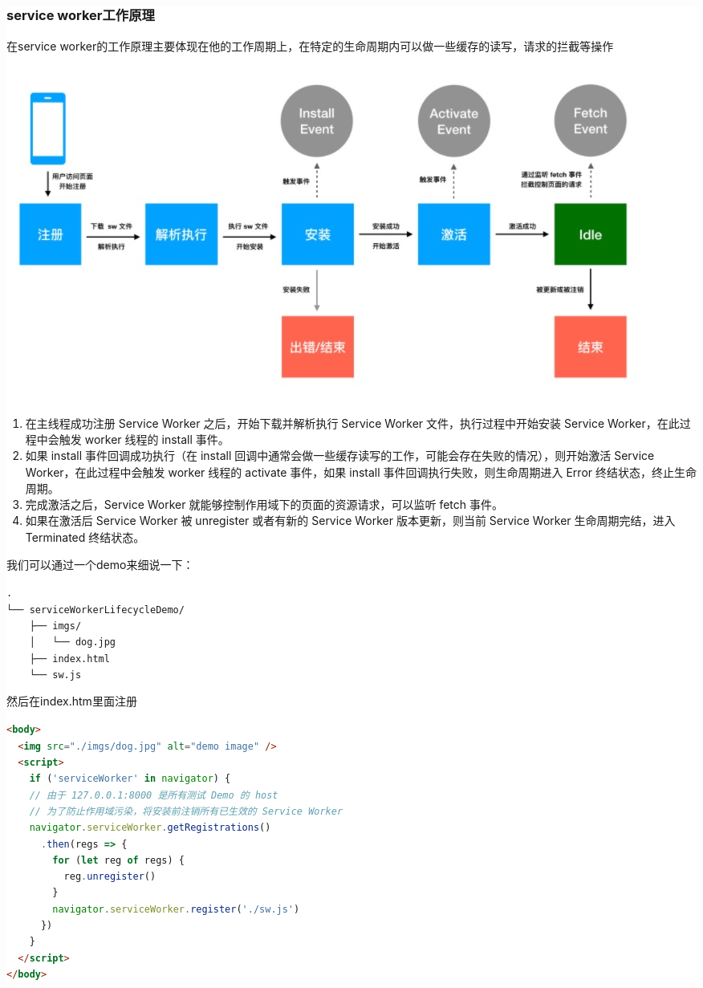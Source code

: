 ### service worker工作原理

在service worker的工作原理主要体现在他的工作周期上，在特定的生命周期内可以做一些缓存的读写，请求的拦截等操作

![sw生命周期](./images/sw生命周期.png)

1. 在主线程成功注册 Service Worker 之后，开始下载并解析执行 Service Worker 文件，执行过程中开始安装 Service Worker，在此过程中会触发 worker 线程的 install 事件。
2. 如果 install 事件回调成功执行（在 install 回调中通常会做一些缓存读写的工作，可能会存在失败的情况），则开始激活 Service Worker，在此过程中会触发 worker 线程的 activate 事件，如果 install 事件回调执行失败，则生命周期进入 Error 终结状态，终止生命周期。
3. 完成激活之后，Service Worker 就能够控制作用域下的页面的资源请求，可以监听 fetch 事件。
4. 如果在激活后 Service Worker 被 unregister 或者有新的 Service Worker 版本更新，则当前 Service Worker 生命周期完结，进入 Terminated 终结状态。

我们可以通过一个demo来细说一下：

```makefile
.
└── serviceWorkerLifecycleDemo/
    ├── imgs/
    │   └── dog.jpg
    ├── index.html
    └── sw.js

```

然后在index.htm里面注册

```html
<body>
  <img src="./imgs/dog.jpg" alt="demo image" />
  <script>
    if ('serviceWorker' in navigator) {
    // 由于 127.0.0.1:8000 是所有测试 Demo 的 host
    // 为了防止作用域污染，将安装前注销所有已生效的 Service Worker
    navigator.serviceWorker.getRegistrations()
      .then(regs => {
        for (let reg of regs) {
          reg.unregister()
        }
        navigator.serviceWorker.register('./sw.js')
      })
    }
  </script>
</body>
```